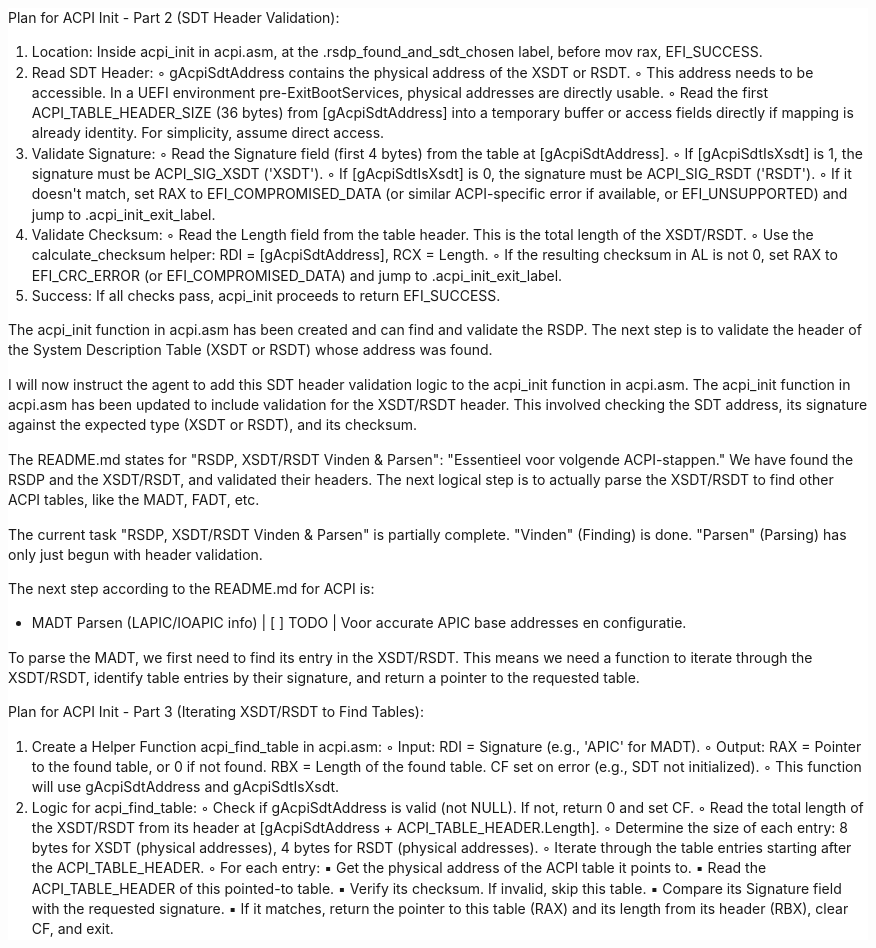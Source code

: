 Plan for ACPI Init - Part 2 (SDT Header Validation):
1.  Location: Inside acpi_init in acpi.asm, at the .rsdp_found_and_sdt_chosen label, before mov rax, EFI_SUCCESS.
2.  Read SDT Header:
◦    gAcpiSdtAddress contains the physical address of the XSDT or RSDT.
◦    This address needs to be accessible. In a UEFI environment pre-ExitBootServices, physical addresses are directly usable.
◦    Read the first ACPI_TABLE_HEADER_SIZE (36 bytes) from [gAcpiSdtAddress] into a temporary buffer or access fields directly if mapping is already identity. For simplicity, assume direct access.
3.  Validate Signature:
◦    Read the Signature field (first 4 bytes) from the table at [gAcpiSdtAddress].
◦    If [gAcpiSdtIsXsdt] is 1, the signature must be ACPI_SIG_XSDT ('XSDT').
◦    If [gAcpiSdtIsXsdt] is 0, the signature must be ACPI_SIG_RSDT ('RSDT').
◦    If it doesn't match, set RAX to EFI_COMPROMISED_DATA (or similar ACPI-specific error if available, or EFI_UNSUPPORTED) and jump to .acpi_init_exit_label.
4.  Validate Checksum:
◦    Read the Length field from the table header. This is the total length of the XSDT/RSDT.
◦    Use the calculate_checksum helper: RDI = [gAcpiSdtAddress], RCX = Length.
◦    If the resulting checksum in AL is not 0, set RAX to EFI_CRC_ERROR (or EFI_COMPROMISED_DATA) and jump to .acpi_init_exit_label.
5.  Success: If all checks pass, acpi_init proceeds to return EFI_SUCCESS.

The acpi_init function in acpi.asm has been created and can find and validate the RSDP. The next step is to validate the header of the System Description Table (XSDT or RSDT) whose address was found.

I will now instruct the agent to add this SDT header validation logic to the acpi_init function in acpi.asm.
The acpi_init function in acpi.asm has been updated to include validation for the XSDT/RSDT header. This involved checking the SDT address, its signature against the expected type (XSDT or RSDT), and its checksum.

The README.md states for "RSDP, XSDT/RSDT Vinden & Parsen": "Essentieel voor volgende ACPI-stappen."
We have found the RSDP and the XSDT/RSDT, and validated their headers. The next logical step is to actually parse the XSDT/RSDT to find other ACPI tables, like the MADT, FADT, etc.

The current task "RSDP, XSDT/RSDT Vinden & Parsen" is partially complete. "Vinden" (Finding) is done. "Parsen" (Parsing) has only just begun with header validation.

The next step according to the README.md for ACPI is:
  - MADT Parsen (LAPIC/IOAPIC info)    | [ ] TODO   | Voor accurate APIC base addresses en configuratie.

To parse the MADT, we first need to find its entry in the XSDT/RSDT. This means we need a function to iterate through the XSDT/RSDT, identify table entries by their signature, and return a pointer to the requested table.

Plan for ACPI Init - Part 3 (Iterating XSDT/RSDT to Find Tables):
1.  Create a Helper Function acpi_find_table in acpi.asm:
◦    Input: RDI = Signature (e.g., 'APIC' for MADT).
◦    Output: RAX = Pointer to the found table, or 0 if not found. RBX = Length of the found table. CF set on error (e.g., SDT not initialized).
◦    This function will use gAcpiSdtAddress and gAcpiSdtIsXsdt.
2.  Logic for acpi_find_table:
◦    Check if gAcpiSdtAddress is valid (not NULL). If not, return 0 and set CF.
◦    Read the total length of the XSDT/RSDT from its header at [gAcpiSdtAddress + ACPI_TABLE_HEADER.Length].
◦    Determine the size of each entry: 8 bytes for XSDT (physical addresses), 4 bytes for RSDT (physical addresses).
◦    Iterate through the table entries starting after the ACPI_TABLE_HEADER.
◦    For each entry:
▪    Get the physical address of the ACPI table it points to.
▪    Read the ACPI_TABLE_HEADER of this pointed-to table.
▪    Verify its checksum. If invalid, skip this table.
▪    Compare its Signature field with the requested signature.
▪    If it matches, return the pointer to this table (RAX) and its length from its header (RBX), clear CF, and exit.